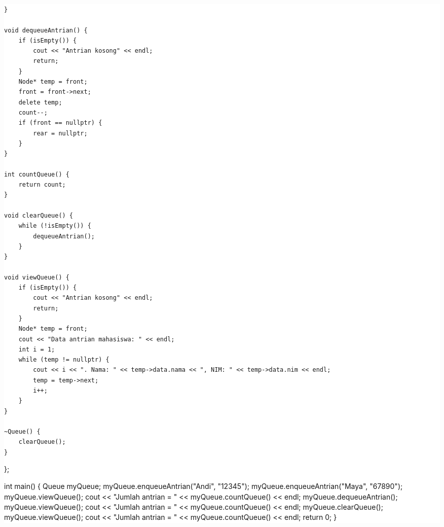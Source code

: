     }

    void dequeueAntrian() {
        if (isEmpty()) {
            cout << "Antrian kosong" << endl;
            return;
        }
        Node* temp = front;
        front = front->next;
        delete temp;
        count--;
        if (front == nullptr) {
            rear = nullptr;
        }
    }

    int countQueue() {
        return count;
    }

    void clearQueue() {
        while (!isEmpty()) {
            dequeueAntrian();
        }
    }

    void viewQueue() {
        if (isEmpty()) {
            cout << "Antrian kosong" << endl;
            return;
        }
        Node* temp = front;
        cout << "Data antrian mahasiswa: " << endl;
        int i = 1;
        while (temp != nullptr) {
            cout << i << ". Nama: " << temp->data.nama << ", NIM: " << temp->data.nim << endl;
            temp = temp->next;
            i++;
        }
    }

    ~Queue() {
        clearQueue();
    }
};

int main() {
    Queue myQueue;
    myQueue.enqueueAntrian("Andi", "12345");
    myQueue.enqueueAntrian("Maya", "67890");
    myQueue.viewQueue();
    cout << "Jumlah antrian = " << myQueue.countQueue() << endl;
    myQueue.dequeueAntrian();
    myQueue.viewQueue();
    cout << "Jumlah antrian = " << myQueue.countQueue() << endl;
    myQueue.clearQueue();
    myQueue.viewQueue();
    cout << "Jumlah antrian = " << myQueue.countQueue() << endl;
    return 0;
}
